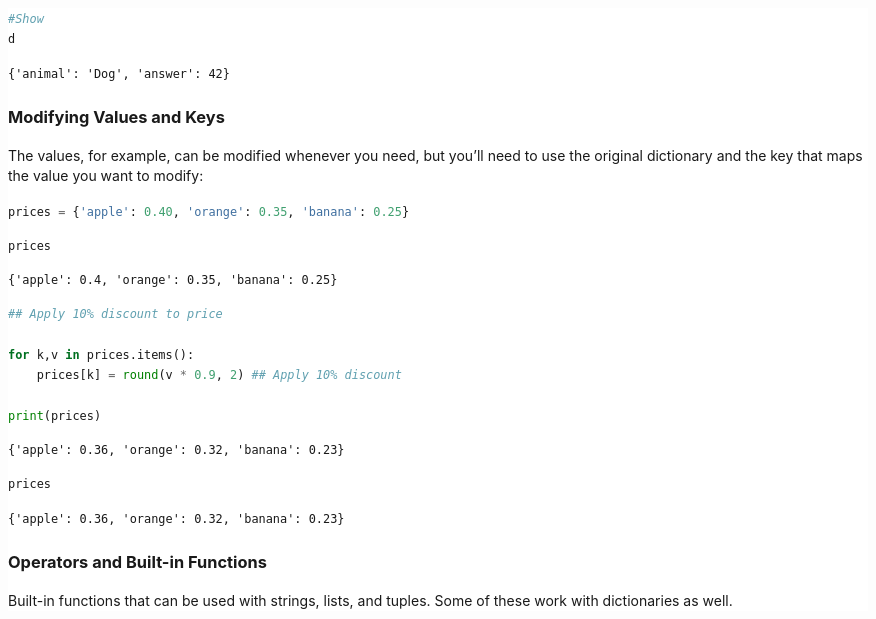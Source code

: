 
```python
#Show
d
```




    {'animal': 'Dog', 'answer': 42}



### Modifying Values and Keys

The values, for example, can be modified whenever you need, but you’ll need to use the original dictionary and the key that maps the value you want to modify:



```python
prices = {'apple': 0.40, 'orange': 0.35, 'banana': 0.25}
```


```python
prices
```




    {'apple': 0.4, 'orange': 0.35, 'banana': 0.25}




```python
## Apply 10% discount to price 

for k,v in prices.items():
    prices[k] = round(v * 0.9, 2) ## Apply 10% discount
    
print(prices)

```

    {'apple': 0.36, 'orange': 0.32, 'banana': 0.23}



```python
prices
```




    {'apple': 0.36, 'orange': 0.32, 'banana': 0.23}



### Operators and Built-in Functions

Built-in functions that can be used with strings, lists, and tuples. Some of these work with dictionaries as well.
